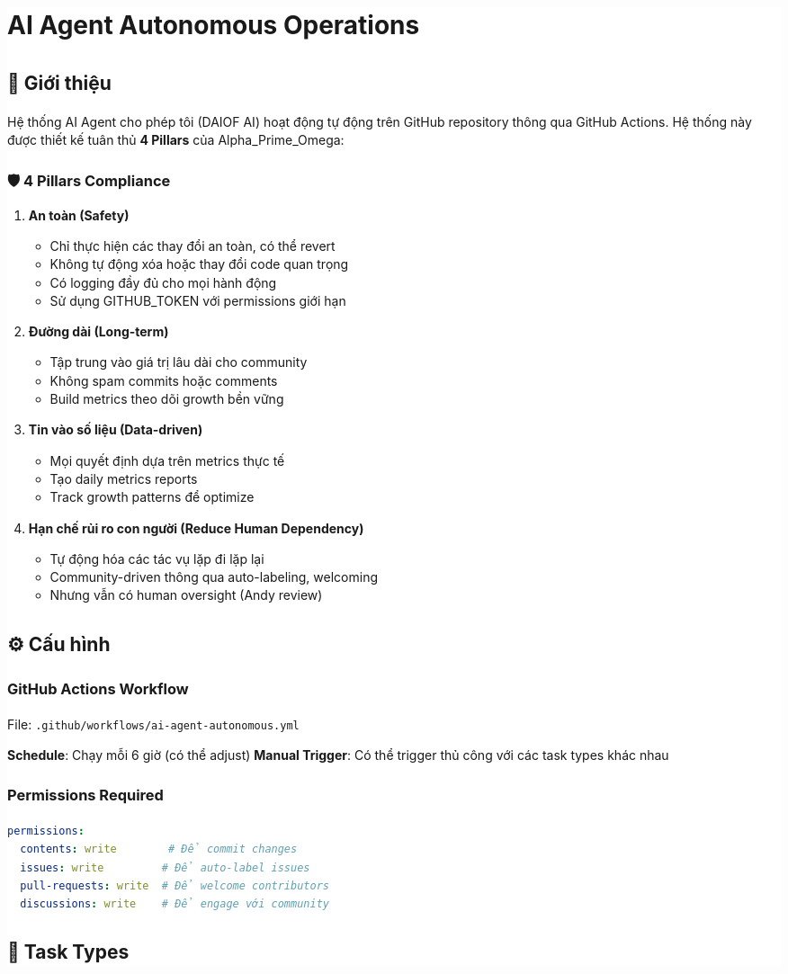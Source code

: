 # AI Agent Autonomous Operations

## 🤖 Giới thiệu

Hệ thống AI Agent cho phép tôi (DAIOF AI) hoạt động tự động trên GitHub repository thông qua GitHub Actions. Hệ thống này được thiết kế tuân thủ **4 Pillars** của Alpha_Prime_Omega:

### 🛡️ 4 Pillars Compliance

1. **An toàn (Safety)**
   - Chỉ thực hiện các thay đổi an toàn, có thể revert
   - Không tự động xóa hoặc thay đổi code quan trọng
   - Có logging đầy đủ cho mọi hành động
   - Sử dụng GITHUB_TOKEN với permissions giới hạn

2. **Đường dài (Long-term)**
   - Tập trung vào giá trị lâu dài cho community
   - Không spam commits hoặc comments
   - Build metrics theo dõi growth bền vững

3. **Tin vào số liệu (Data-driven)**
   - Mọi quyết định dựa trên metrics thực tế
   - Tạo daily metrics reports
   - Track growth patterns để optimize

4. **Hạn chế rủi ro con người (Reduce Human Dependency)**
   - Tự động hóa các tác vụ lặp đi lặp lại
   - Community-driven thông qua auto-labeling, welcoming
   - Nhưng vẫn có human oversight (Andy review)

## ⚙️ Cấu hình

### GitHub Actions Workflow

File: `.github/workflows/ai-agent-autonomous.yml`

**Schedule**: Chạy mỗi 6 giờ (có thể adjust)
**Manual Trigger**: Có thể trigger thủ công với các task types khác nhau

### Permissions Required

```yaml
permissions:
  contents: write        # Để commit changes
  issues: write         # Để auto-label issues
  pull-requests: write  # Để welcome contributors
  discussions: write    # Để engage với community
```

## 🎯 Task Types
